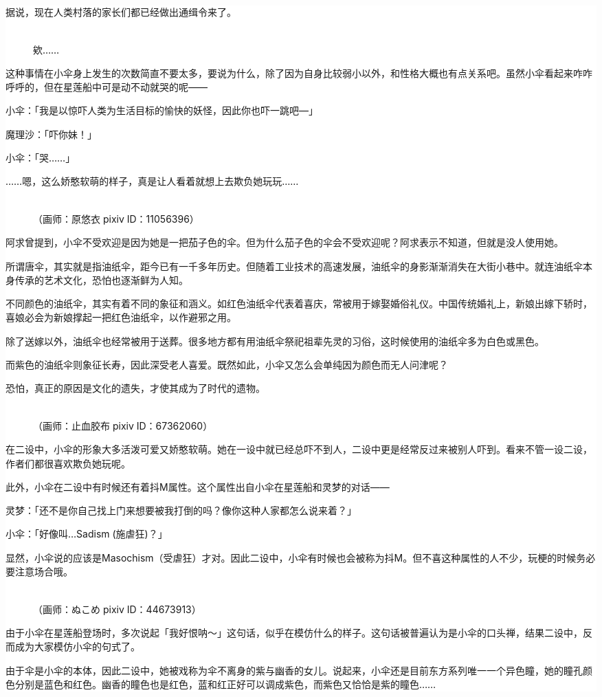 据说，现在人类村落的家长们都已经做出通缉令来了。

<figure>
  <img src="http://www.uzkk.net/wp-content/uploads/2019/01/640-3.jpg" alt=""/>
  <figcaption>欸……</figcaption>
</figure>

这种事情在小伞身上发生的次数简直不要太多，要说为什么，除了因为自身比较弱小以外，和性格大概也有点关系吧。虽然小伞看起来咋咋呼呼的，但在星莲船中可是动不动就哭的呢——

小伞：「我是以惊吓人类为生活目标的愉快的妖怪，因此你也吓一跳吧—」

魔理沙：「吓你妹！」

小伞：「哭……」

……嗯，这么娇憨软萌的样子，真是让人看着就想上去欺负她玩玩……

<figure>
  <img src="http://www.uzkk.net/wp-content/uploads/2019/01/11056396_p0.jpg" alt=""/>
  <figcaption>（画师：原悠衣 pixiv ID：11056396）</figcaption>
</figure>

阿求曾提到，小伞不受欢迎是因为她是一把茄子色的伞。但为什么茄子色的伞会不受欢迎呢？阿求表示不知道，但就是没人使用她。

所谓唐伞，其实就是指油纸伞，距今已有一千多年历史。但随着工业技术的高速发展，油纸伞的身影渐渐消失在大街小巷中。就连油纸伞本身传承的艺术文化，恐怕也逐渐鲜为人知。

不同颜色的油纸伞，其实有着不同的象征和涵义。如红色油纸伞代表着喜庆，常被用于嫁娶婚俗礼仪。中国传统婚礼上，新娘出嫁下轿时，喜娘必会为新娘撑起一把红色油纸伞，以作避邪之用。

除了送嫁以外，油纸伞也经常被用于送葬。很多地方都有用油纸伞祭祀祖辈先灵的习俗，这时候使用的油纸伞多为白色或黑色。

而紫色的油纸伞则象征长寿，因此深受老人喜爱。既然如此，小伞又怎么会单纯因为颜色而无人问津呢？

恐怕，真正的原因是文化的遗失，才使其成为了时代的遗物。

<figure>
  <img src="http://www.uzkk.net/wp-content/uploads/2019/01/67362060_p0.png" alt=""/>
  <figcaption>（画师：止血胶布 pixiv ID：67362060）</figcaption>
</figure>

在二设中，小伞的形象大多活泼可爱又娇憨软萌。她在一设中就已经总吓不到人，二设中更是经常反过来被别人吓到。看来不管一设二设，作者们都很喜欢欺负她玩呢。

此外，小伞在二设中有时候还有着抖M属性。这个属性出自小伞在星莲船和灵梦的对话——

灵梦：「还不是你自己找上门来想要被我打倒的吗？像你这种人家都怎么说来着？」

小伞：「好像叫…Sadism (施虐狂)？」

显然，小伞说的应该是Masochism（受虐狂）才对。因此二设中，小伞有时候也会被称为抖M。但不喜这种属性的人不少，玩梗的时候务必要注意场合哦。

<figure>
  <img src="http://www.uzkk.net/wp-content/uploads/2019/01/44673913_p0.jpg" alt=""/>
  <figcaption>（画师：ぬこめ pixiv ID：44673913）</figcaption>
</figure>

由于小伞在星莲船登场时，多次说起「我好恨呐～」这句话，似乎在模仿什么的样子。这句话被普遍认为是小伞的口头禅，结果二设中，反而成为大家模仿小伞的句式了。

由于伞是小伞的本体，因此二设中，她被戏称为伞不离身的紫与幽香的女儿。说起来，小伞还是目前东方系列唯一一个异色瞳，她的瞳孔颜色分别是蓝色和红色。幽香的瞳色也是红色，蓝和红正好可以调成紫色，而紫色又恰恰是紫的瞳色……
